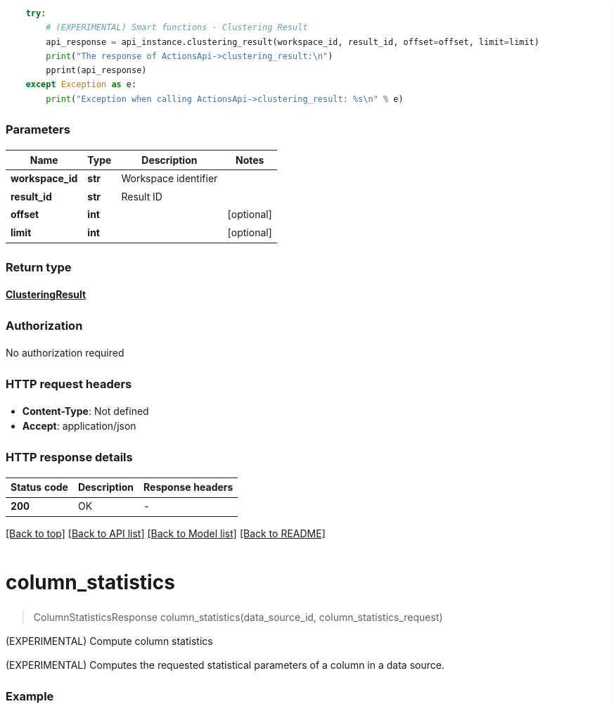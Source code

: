 ```python
    try:
        # (EXPERIMENTAL) Smart functions - Clustering Result
        api_response = api_instance.clustering_result(workspace_id, result_id, offset=offset, limit=limit)
        print("The response of ActionsApi->clustering_result:\n")
        pprint(api_response)
    except Exception as e:
        print("Exception when calling ActionsApi->clustering_result: %s\n" % e)
```



### Parameters


Name | Type | Description  | Notes
------------- | ------------- | ------------- | -------------
 **workspace_id** | **str**| Workspace identifier | 
 **result_id** | **str**| Result ID | 
 **offset** | **int**|  | [optional] 
 **limit** | **int**|  | [optional] 

### Return type

[**ClusteringResult**](ClusteringResult.md)

### Authorization

No authorization required

### HTTP request headers

 - **Content-Type**: Not defined
 - **Accept**: application/json

### HTTP response details

| Status code | Description | Response headers |
|-------------|-------------|------------------|
**200** | OK |  -  |

[[Back to top]](#) [[Back to API list]](../README.md#documentation-for-api-endpoints) [[Back to Model list]](../README.md#documentation-for-models) [[Back to README]](../README.md)

# **column_statistics**
> ColumnStatisticsResponse column_statistics(data_source_id, column_statistics_request)

(EXPERIMENTAL) Compute column statistics

(EXPERIMENTAL) Computes the requested statistical parameters of a column in a data source.

### Example

